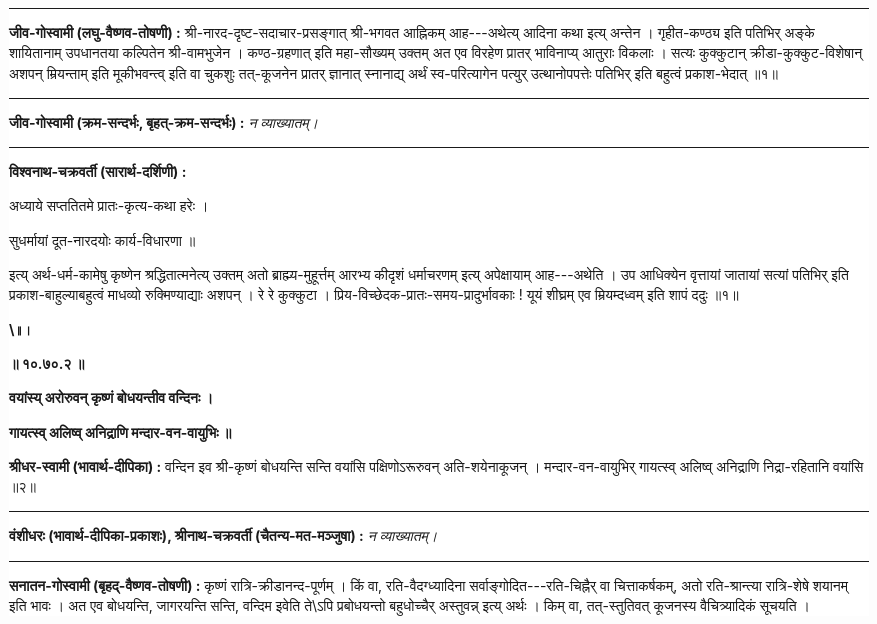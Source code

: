 ------------------------------------------------------------------------------------------------------------------

**जीव-गोस्वामी (लघु-वैष्णव-तोषणी) :**
श्री-नारद-दृष्ट-सदाचार-प्रसङ्गात् श्री-भगवत आह्निकम् आह---अथेत्य्
आदिना कथा इत्य् अन्तेन । गृहीत-कण्ठ्य इति पतिभिर् अङ्के शायितानाम्
उपधानतया कल्पितेन श्री-वामभुजेन । कण्ठ-ग्रहणात् इति
महा-सौख्यम् उक्तम् अत एव विरहेण प्रातर् भाविनाप्य् आतुराः विकलाः ।
सत्यः कुक्कुटान् क्रीडा-कुक्कुट-विशेषान् अशपन् म्रियन्ताम् इति मूकीभवन्त्व्
इति वा चुकशुः तत्-कूजनेन प्रातर् ज्ञानात् स्नानाद्य् अर्थं स्व-परित्यागेन
पत्युर् उत्थानोपपत्तेः पतिभिर् इति बहुत्वं प्रकाश-भेदात् ॥१॥

------------------------------------------------------------------------------------------------------------------

**जीव-गोस्वामी (क्रम-सन्दर्भः, बृहत्-क्रम-सन्दर्भः) :** *न
व्याख्यातम्।*

------------------------------------------------------------------------------------------------------------------

**विश्वनाथ-चक्रवर्ती (सारार्थ-दर्शिणी) :**

अध्याये सप्ततितमे प्रातः-कृत्य-कथा हरेः ।

सुधर्मायां दूत-नारदयोः कार्य-विधारणा ॥

इत्य् अर्थ-धर्म-कामेषु कृष्णेन श्रद्धितात्मनेत्य् उक्तम् अतो
ब्राह्म्य-मुहूर्त्तम् आरभ्य कीदृशं धर्माचरणम् इत्य् अपेक्षायाम्
आह---अथेति । उप आधिक्येन वृत्तायां जातायां सत्यां पतिभिर् इति
प्रकाश-बाहुल्याबहुत्वं माधव्यो रुक्मिण्याद्याः अशपन् । रे रे कुक्कुटा ।
प्रिय-विच्छेदक-प्रातः-समय-प्रादुर्भावकाः ! यूयं शीघ्रम् एव
म्रियम्दध्वम् इति शापं ददुः ॥१॥

**\॥।**

**॥ १०.७०.२ ॥**

**वयांस्य् अरोरुवन् कृष्णं बोधयन्तीव वन्दिनः ।**

**गायत्स्व् अलिष्व् अनिद्राणि मन्दार-वन-वायुभिः ॥**

**श्रीधर-स्वामी (भावार्थ-दीपिका) :** वन्दिन इव श्री-कृष्णं
बोधयन्ति सन्ति वयांसि पक्षिणोऽरूरुवन् अति-शयेनाकूजन् ।
मन्दार-वन-वायुभिर् गायत्स्व् अलिष्व् अनिद्राणि निद्रा-रहितानि वयांसि
॥२॥

------------------------------------------------------------------------------------------------------------------

**वंशीधरः (भावार्थ-दीपिका-प्रकाशः), श्रीनाथ-चक्रवर्ती
(चैतन्य-मत-मञ्जुषा) :** *न व्याख्यातम्।*

------------------------------------------------------------------------------------------------------------------

**सनातन-गोस्वामी (बृहद्-वैष्णव-तोषणी) :** कृष्णं
रात्रि-क्रीडानन्द-पूर्णम् । किं वा, रति-वैदग्ध्यादिना
सर्वाङ्गोदित---रति-चिह्नैर् वा चित्ताकर्षकम्, अतो रति-श्रान्त्या
रात्रि-शेषे शयानम् इति भावः । अत एव बोधयन्ति, जागरयन्ति सन्ति,
वन्दिम इवेति ते\ऽपि प्रबोधयन्तो बहुधोच्चैर् अस्तुवन्न् इत्य् अर्थः ।
किम् वा, तत्-स्तुतिवत् कूजनस्य वैचित्र्यादिकं सूचयति ।
